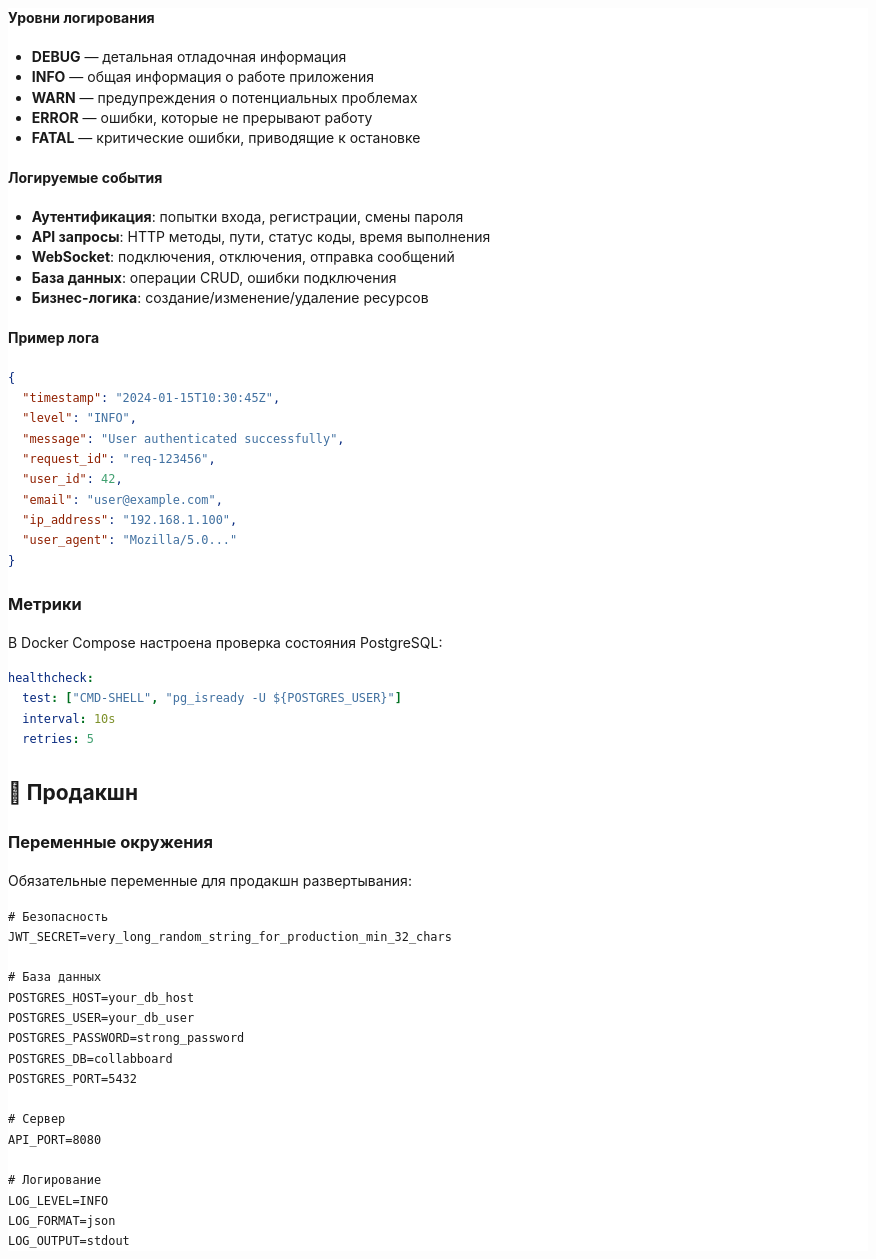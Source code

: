 #### Уровни логирования

- **DEBUG** — детальная отладочная информация
- **INFO** — общая информация о работе приложения
- **WARN** — предупреждения о потенциальных проблемах
- **ERROR** — ошибки, которые не прерывают работу
- **FATAL** — критические ошибки, приводящие к остановке

#### Логируемые события

- **Аутентификация**: попытки входа, регистрации, смены пароля
- **API запросы**: HTTP методы, пути, статус коды, время выполнения
- **WebSocket**: подключения, отключения, отправка сообщений
- **База данных**: операции CRUD, ошибки подключения
- **Бизнес-логика**: создание/изменение/удаление ресурсов

#### Пример лога

```json
{
  "timestamp": "2024-01-15T10:30:45Z",
  "level": "INFO",
  "message": "User authenticated successfully",
  "request_id": "req-123456",
  "user_id": 42,
  "email": "user@example.com",
  "ip_address": "192.168.1.100",
  "user_agent": "Mozilla/5.0..."
}
```

### Метрики

В Docker Compose настроена проверка состояния PostgreSQL:
```yaml
healthcheck:
  test: ["CMD-SHELL", "pg_isready -U ${POSTGRES_USER}"]
  interval: 10s
  retries: 5
```

## 🚀 Продакшн

### Переменные окружения

Обязательные переменные для продакшн развертывания:

```env
# Безопасность
JWT_SECRET=very_long_random_string_for_production_min_32_chars

# База данных
POSTGRES_HOST=your_db_host
POSTGRES_USER=your_db_user
POSTGRES_PASSWORD=strong_password
POSTGRES_DB=collabboard
POSTGRES_PORT=5432

# Сервер
API_PORT=8080

# Логирование
LOG_LEVEL=INFO
LOG_FORMAT=json
LOG_OUTPUT=stdout
```